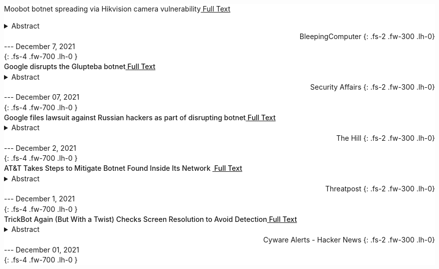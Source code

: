 Moobot botnet spreading via Hikvision camera vulnerability<a href="https://www.bleepingcomputer.com/news/security/moobot-botnet-spreading-via-hikvision-camera-vulnerability/"> Full Text</a>
</p>
<details><summary>Abstract</summary></details>
<div style="text-align: right" markdown="1">
BleepingComputer
{: .fs-2 .fw-300 .lh-0}
</div>
---
December 7, 2021 <br>
{: .fs-4 .fw-700 .lh-0  }
<p style="font-weight:500; margin:0px" markdown="1">
Google disrupts the Glupteba botnet<a href="https://securityaffairs.co/wordpress/125377/malware/glupteba-botnet-take-down.html"> Full Text</a>
</p>
<details><summary>Abstract</summary></details>
<div style="text-align: right" markdown="1">
Security Affairs
{: .fs-2 .fw-300 .lh-0}
</div>
---
December 07, 2021 <br>
{: .fs-4 .fw-700 .lh-0  }
<p style="font-weight:500; margin:0px" markdown="1">
Google files lawsuit against Russian hackers as part of disrupting botnet<a href="https://thehill.com//policy/technology/584704-google-files-lawsuit-against-russian-hackers-as-part-of-disrupting"> Full Text</a>
</p>
<details><summary>Abstract</summary></details>
<div style="text-align: right" markdown="1">
The Hill
{: .fs-2 .fw-300 .lh-0}
</div>
---
December 2, 2021 <br>
{: .fs-4 .fw-700 .lh-0  }
<p style="font-weight:500; margin:0px" markdown="1">
AT&amp;T Takes Steps to Mitigate Botnet Found Inside Its Network&nbsp;<a href="https://threatpost.com/att-botnet-network/176711/"> Full Text</a>
</p>
<details><summary>Abstract</summary></details>
<div style="text-align: right" markdown="1">
Threatpost
{: .fs-2 .fw-300 .lh-0}
</div>
---
December 1, 2021 <br>
{: .fs-4 .fw-700 .lh-0  }
<p style="font-weight:500; margin:0px" markdown="1">
TrickBot Again (But With a Twist) Checks Screen Resolution to Avoid Detection<a href="https://cyware.com/news/trickbot-again-but-with-a-twist-checks-screen-resolution-to-avoid-detection-7370c3b8"> Full Text</a>
</p>
<details><summary>Abstract</summary></details>
<div style="text-align: right" markdown="1">
Cyware Alerts - Hacker News
{: .fs-2 .fw-300 .lh-0}
</div>
---
December 01, 2021 <br>
{: .fs-4 .fw-700 .lh-0  }
<p style="font-weight:500; margin:0px" markdown="1">